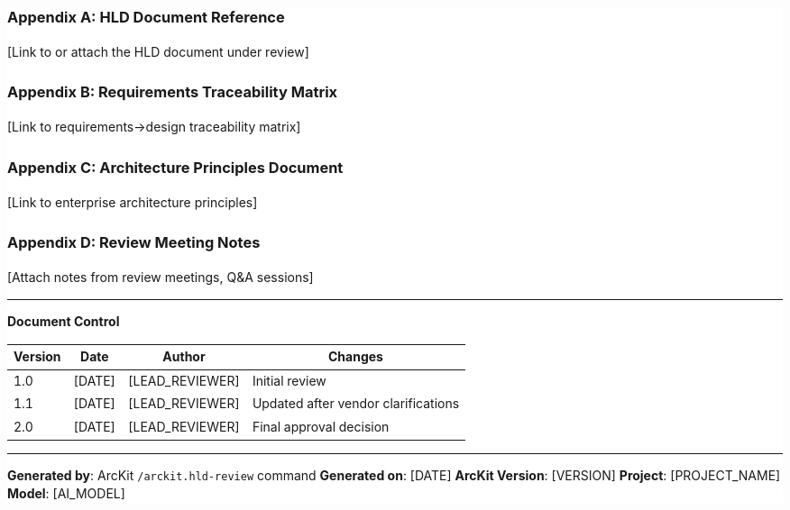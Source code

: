 ### Appendix A: HLD Document Reference

[Link to or attach the HLD document under review]

### Appendix B: Requirements Traceability Matrix

[Link to requirements→design traceability matrix]

### Appendix C: Architecture Principles Document

[Link to enterprise architecture principles]

### Appendix D: Review Meeting Notes

[Attach notes from review meetings, Q&A sessions]

---

**Document Control**

| Version | Date | Author | Changes |
|---------|------|--------|---------|
| 1.0 | [DATE] | [LEAD_REVIEWER] | Initial review |
| 1.1 | [DATE] | [LEAD_REVIEWER] | Updated after vendor clarifications |
| 2.0 | [DATE] | [LEAD_REVIEWER] | Final approval decision |
---

**Generated by**: ArcKit `/arckit.hld-review` command
**Generated on**: [DATE]
**ArcKit Version**: [VERSION]
**Project**: [PROJECT_NAME]
**Model**: [AI_MODEL]


